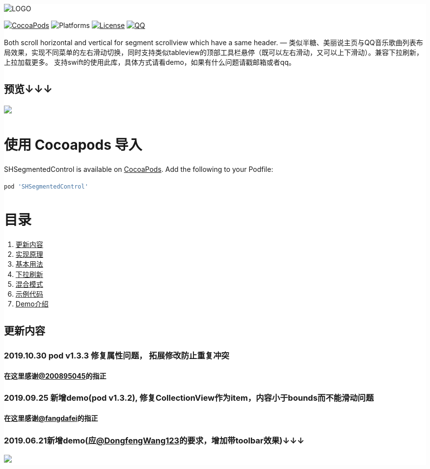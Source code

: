 ![LOGO](https://github.com/HatsuneMikuV/SHSegmentedControlTableView/blob/master/logo.png)

[![CocoaPods](https://img.shields.io/badge/pod-v1.2.0-cyan.svg)](https://github.com/HatsuneMikuV/SHSegmentedControlTableView/tree/1.2.0)
![Platforms](https://img.shields.io/badge/platforms-iOS-orange.svg)
[![License](https://img.shields.io/badge/license-MIT-green.svg)](https://github.com/HatsuneMikuV/SHSegmentedControlTableView/blob/master/LICENSE)
[![QQ](https://img.shields.io/badge/QQ-@HatsuneMiku-blue.svg)](https://github.com/HatsuneMikuV/SHSegmentedControlTableView/blob/master/README.md#qq-479069761)


Both scroll horizontal and vertical for segment scrollview which have a same header. — 类似半糖、美丽说主页与QQ音乐歌曲列表布局效果，实现不同菜单的左右滑动切换，同时支持类似tableview的顶部工具栏悬停（既可以左右滑动，又可以上下滑动）。兼容下拉刷新，上拉加载更多。 支持swift的使用此库，具体方式请看demo，如果有什么问题请戳邮箱或者qq。

## 预览↓↓↓

![](https://github.com/HatsuneMikuV/SHSegmentedControlTableView/blob/master/snow.gif)

# 使用 Cocoapods 导入
SHSegmentedControl is available on [CocoaPods](http://cocoapods.org).  Add the following to your Podfile:

```ruby
pod 'SHSegmentedControl'
```

# 目录
1. [更新内容](https://github.com/HatsuneMikuV/SHSegmentedControlTableView/blob/master/README.md#更新内容)
2. [实现原理](https://github.com/HatsuneMikuV/SHSegmentedControlTableView/blob/master/README.md#实现的原理)
3. [基本用法](https://github.com/HatsuneMikuV/SHSegmentedControlTableView/blob/master/README.md#基本用法)
4. [下拉刷新](https://github.com/HatsuneMikuV/SHSegmentedControlTableView/blob/master/README.md#刷新)
5. [混合模式](https://github.com/HatsuneMikuV/SHSegmentedControlTableView/blob/master/README.md#混合模式)
6. [示例代码](https://github.com/HatsuneMikuV/SHSegmentedControlTableView/blob/master/README.md#示例代码)
7. [Demo介绍](https://github.com/HatsuneMikuV/SHSegmentedControlTableView/blob/master/README.md#使用的详细用法示例)


## 更新内容
### 2019.10.30 pod v1.3.3  修复属性问题， 拓展修改防止重复冲突
#### 在这里感谢[@200895045](https://github.com/200895045)的指正

### 2019.09.25 新增demo(pod v1.3.2), 修复CollectionView作为item，内容小于bounds而不能滑动问题
#### 在这里感谢[@fangdafei](https://github.com/fangdafei)的指正


### 2019.06.21新增demo(应[@DongfengWang123](https://github.com/DongfengWang123)的要求，增加带toolbar效果)↓↓↓
![](https://github.com/HatsuneMikuV/SHSegmentedControlTableView/blob/master/toolsbar.gif)
